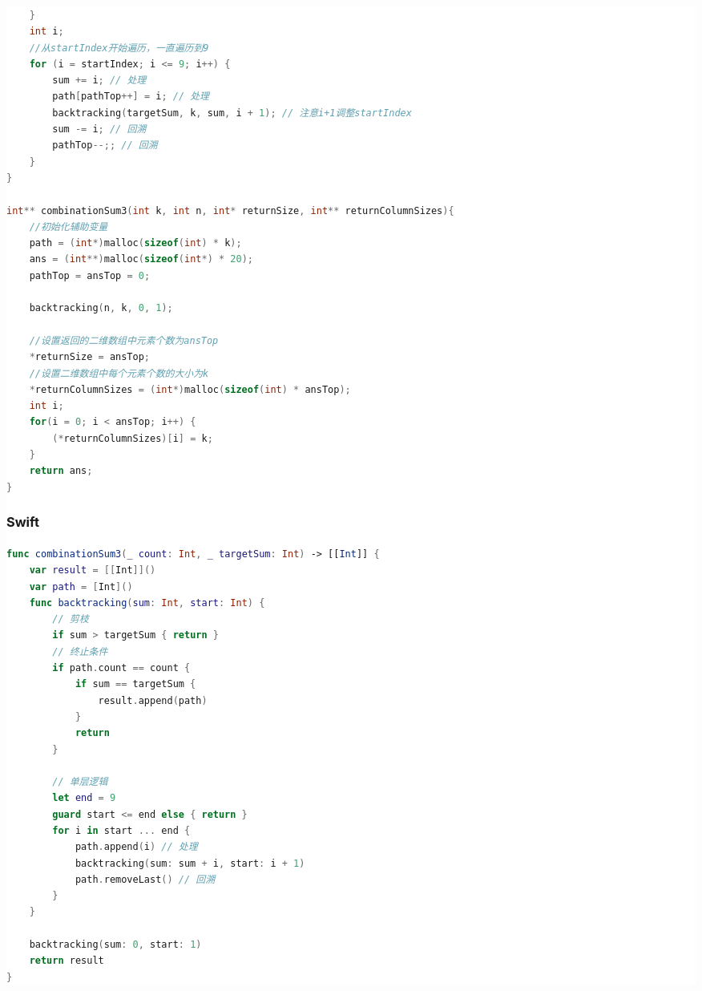 ```c
    }
    int i;
    //从startIndex开始遍历，一直遍历到9
    for (i = startIndex; i <= 9; i++) {
        sum += i; // 处理
        path[pathTop++] = i; // 处理
        backtracking(targetSum, k, sum, i + 1); // 注意i+1调整startIndex
        sum -= i; // 回溯
        pathTop--;; // 回溯
    }
}

int** combinationSum3(int k, int n, int* returnSize, int** returnColumnSizes){
    //初始化辅助变量
    path = (int*)malloc(sizeof(int) * k);
    ans = (int**)malloc(sizeof(int*) * 20);
    pathTop = ansTop = 0;

    backtracking(n, k, 0, 1);

    //设置返回的二维数组中元素个数为ansTop
    *returnSize = ansTop;
    //设置二维数组中每个元素个数的大小为k
    *returnColumnSizes = (int*)malloc(sizeof(int) * ansTop);
    int i;
    for(i = 0; i < ansTop; i++) {
        (*returnColumnSizes)[i] = k;
    }
    return ans;
}
```

### Swift

```swift
func combinationSum3(_ count: Int, _ targetSum: Int) -> [[Int]] {
    var result = [[Int]]()
    var path = [Int]()
    func backtracking(sum: Int, start: Int) {
        // 剪枝
        if sum > targetSum { return }
        // 终止条件
        if path.count == count {
            if sum == targetSum {
                result.append(path)
            }
            return
        }

        // 单层逻辑
        let end = 9
        guard start <= end else { return }
        for i in start ... end {
            path.append(i) // 处理
            backtracking(sum: sum + i, start: i + 1)
            path.removeLast() // 回溯
        }
    }

    backtracking(sum: 0, start: 1)
    return result
}
```
